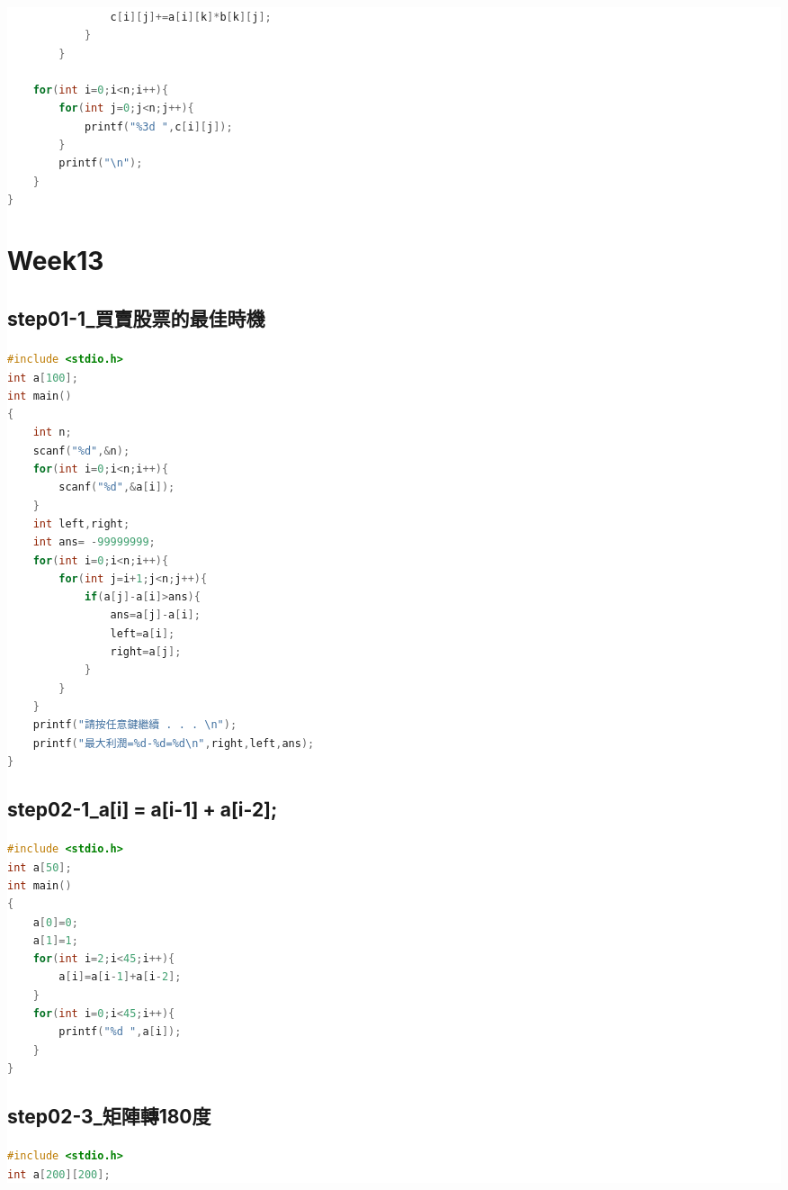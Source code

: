 ```cpp
				c[i][j]+=a[i][k]*b[k][j];
			}
		}
	
	for(int i=0;i<n;i++){
		for(int j=0;j<n;j++){
			printf("%3d ",c[i][j]);
		}
		printf("\n");
	}
}
```
# Week13
## step01-1_買賣股票的最佳時機
```cpp
#include <stdio.h>
int a[100];
int main()
{
	int n;
	scanf("%d",&n);
	for(int i=0;i<n;i++){
		scanf("%d",&a[i]);
	}
	int left,right;
	int ans= -99999999;
	for(int i=0;i<n;i++){
		for(int j=i+1;j<n;j++){
			if(a[j]-a[i]>ans){
				ans=a[j]-a[i];
				left=a[i];
				right=a[j];
			}
		}
	}
	printf("請按任意鍵繼續 . . . \n");
	printf("最大利潤=%d-%d=%d\n",right,left,ans);
}
```
## step02-1_a[i] = a[i-1] + a[i-2];
```cpp
#include <stdio.h>
int a[50];
int main()
{
    a[0]=0;
    a[1]=1;
    for(int i=2;i<45;i++){
        a[i]=a[i-1]+a[i-2];
    }
    for(int i=0;i<45;i++){
        printf("%d ",a[i]);
    }
}
```
## step02-3_矩陣轉180度
```cpp
#include <stdio.h>
int a[200][200];
```